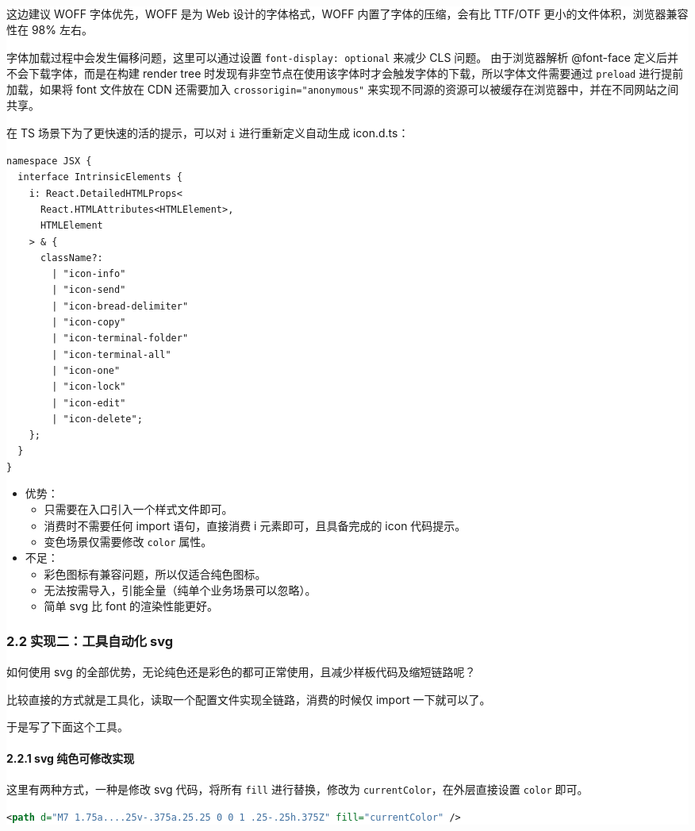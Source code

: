 这边建议 WOFF 字体优先，WOFF 是为 Web 设计的字体格式，WOFF 内置了字体的压缩，会有比 TTF/OTF 更小的文件体积，浏览器兼容性在 98% 左右。

字体加载过程中会发生偏移问题，这里可以通过设置 `font-display: optional` 来减少 CLS 问题。
由于浏览器解析 @font-face 定义后并不会下载字体，而是在构建 render tree 时发现有非空节点在使用该字体时才会触发字体的下载，所以字体文件需要通过 `preload` 进行提前加载，如果将 font 文件放在 CDN 还需要加入 `crossorigin="anonymous"` 来实现不同源的资源可以被缓存在浏览器中，并在不同网站之间共享。

在 TS 场景下为了更快速的活的提示，可以对 `i` 进行重新定义自动生成 icon.d.ts：

```tsx
namespace JSX {
  interface IntrinsicElements {
    i: React.DetailedHTMLProps<
      React.HTMLAttributes<HTMLElement>,
      HTMLElement
    > & {
      className?:
        | "icon-info"
        | "icon-send"
        | "icon-bread-delimiter"
        | "icon-copy"
        | "icon-terminal-folder"
        | "icon-terminal-all"
        | "icon-one"
        | "icon-lock"
        | "icon-edit"
        | "icon-delete";
    };
  }
}
```

- 优势：
  - 只需要在入口引入一个样式文件即可。
  - 消费时不需要任何 import 语句，直接消费 i 元素即可，且具备完成的 icon 代码提示。
  - 变色场景仅需要修改 `color` 属性。
- 不足：
  - 彩色图标有兼容问题，所以仅适合纯色图标。
  - 无法按需导入，引能全量（纯单个业务场景可以忽略）。
  - 简单 svg 比 font 的渲染性能更好。

### 2.2 实现二：工具自动化 svg

如何使用 svg 的全部优势，无论纯色还是彩色的都可正常使用，且减少样板代码及缩短链路呢？

比较直接的方式就是工具化，读取一个配置文件实现全链路，消费的时候仅 import 一下就可以了。

于是写了下面这个工具。

#### 2.2.1 svg 纯色可修改实现

这里有两种方式，一种是修改 svg 代码，将所有 `fill` 进行替换，修改为 `currentColor`，在外层直接设置 `color` 即可。

```svg
<path d="M7 1.75a....25v-.375a.25.25 0 0 1 .25-.25h.375Z" fill="currentColor" />
```
